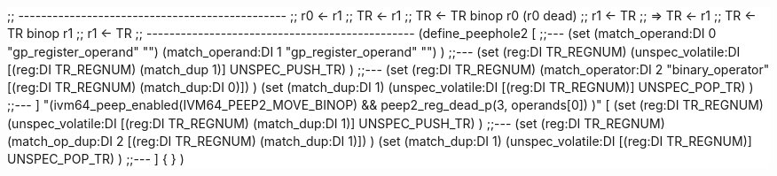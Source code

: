 ;; -----------------------------------------------
;; r0 <- r1
;; TR <- r1
;; TR <- TR binop r0 (r0 dead)
;; r1 <- TR
;;       =>  TR <- r1
;;           TR <- TR binop r1
;;           r1  <- TR
;; -----------------------------------------------
(define_peephole2
  [
    ;;---
    (set (match_operand:DI 0 "gp_register_operand" "")
              (match_operand:DI 1 "gp_register_operand" "")
        )
    ;;---
    (set (reg:DI TR_REGNUM)
              (unspec_volatile:DI [(reg:DI TR_REGNUM)
                                (match_dup 1)]
               UNSPEC_PUSH_TR)
      )
    ;;---
    (set (reg:DI TR_REGNUM)
         (match_operator:DI 2 "binary_operator" [(reg:DI TR_REGNUM)
                  (match_dup:DI 0)])
    )
    (set (match_dup:DI 1)
              (unspec_volatile:DI [(reg:DI TR_REGNUM)] UNSPEC_POP_TR)
    )
    ;;---
  ]
  "(ivm64_peep_enabled(IVM64_PEEP2_MOVE_BINOP)
    && peep2_reg_dead_p(3, operands[0])
   )"
  [
    (set (reg:DI TR_REGNUM)
              (unspec_volatile:DI [(reg:DI TR_REGNUM)
                                (match_dup:DI 1)]
               UNSPEC_PUSH_TR)
    )
    ;;---
    (set (reg:DI TR_REGNUM)
         (match_op_dup:DI 2 [(reg:DI TR_REGNUM)
                  (match_dup:DI 1)])
    )
    (set (match_dup:DI 1)
              (unspec_volatile:DI [(reg:DI TR_REGNUM)] UNSPEC_POP_TR)
    )
    ;;---
  ]
  {
  }
)
